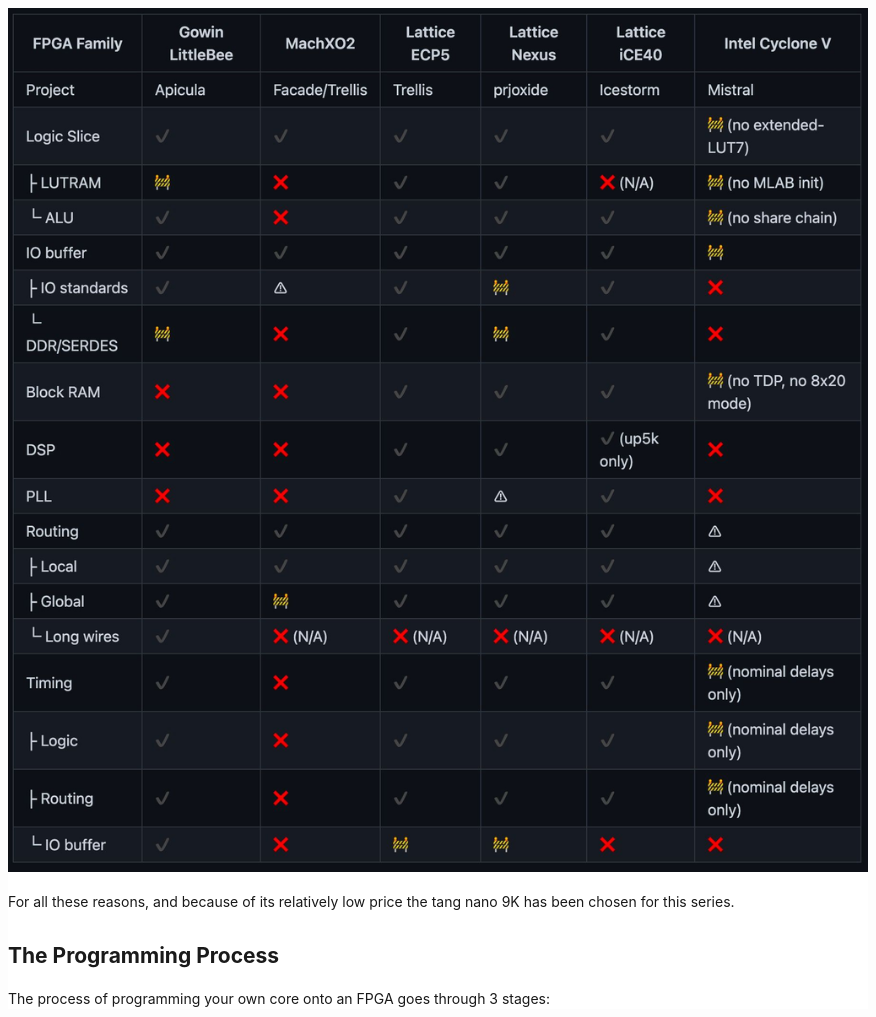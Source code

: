 ![supported_features](./assets/supported_features.jpg)

For all these reasons, and because of its relatively low price the tang nano 9K has been chosen for this series.

## The Programming Process

The process of programming your own core onto an FPGA goes through 3 stages:
